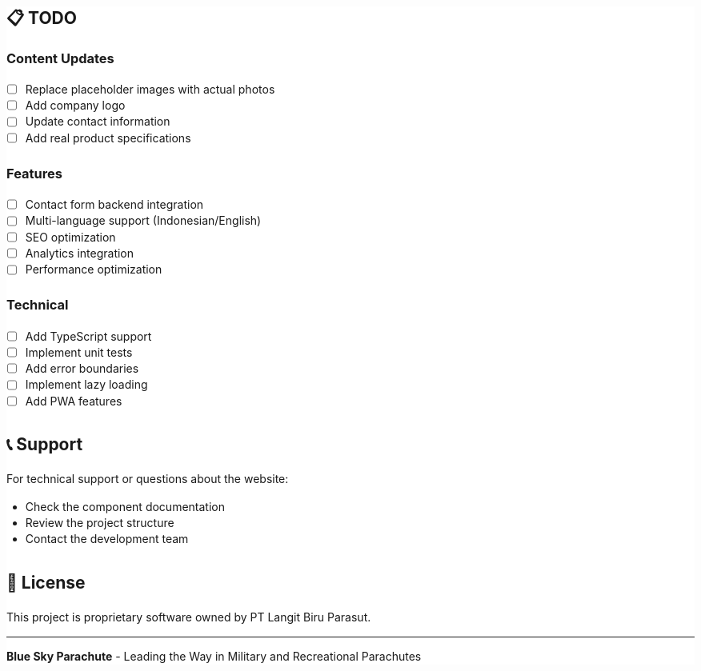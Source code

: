 ## 📋 TODO

### Content Updates
- [ ] Replace placeholder images with actual photos
- [ ] Add company logo
- [ ] Update contact information
- [ ] Add real product specifications

### Features
- [ ] Contact form backend integration
- [ ] Multi-language support (Indonesian/English)
- [ ] SEO optimization
- [ ] Analytics integration
- [ ] Performance optimization

### Technical
- [ ] Add TypeScript support
- [ ] Implement unit tests
- [ ] Add error boundaries
- [ ] Implement lazy loading
- [ ] Add PWA features

## 📞 Support

For technical support or questions about the website:
- Check the component documentation
- Review the project structure
- Contact the development team

## 📄 License

This project is proprietary software owned by PT Langit Biru Parasut.

---

**Blue Sky Parachute** - Leading the Way in Military and Recreational Parachutes
